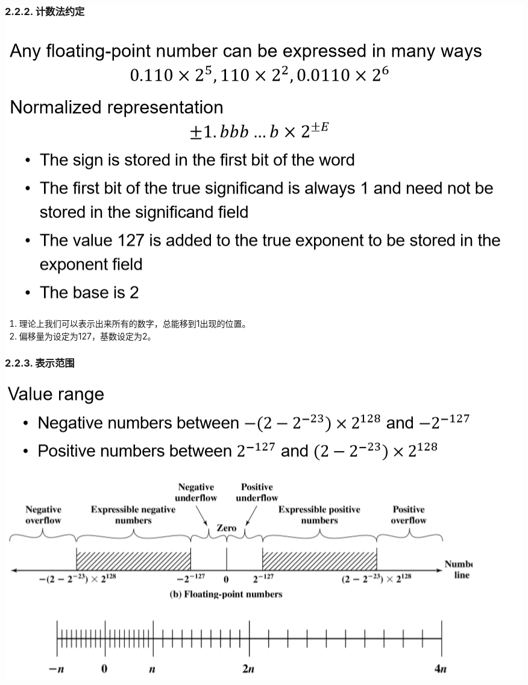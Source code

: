 ### 2.2.2. 计数法约定
![](img/cpt3/cpt3-5.png)

1. 理论上我们可以表示出来所有的数字，总能移到1出现的位置。
2. 偏移量为设定为127，基数设定为2。


### 2.2.3. 表示范围
![](img/cpt3/cpt3-6.png)
